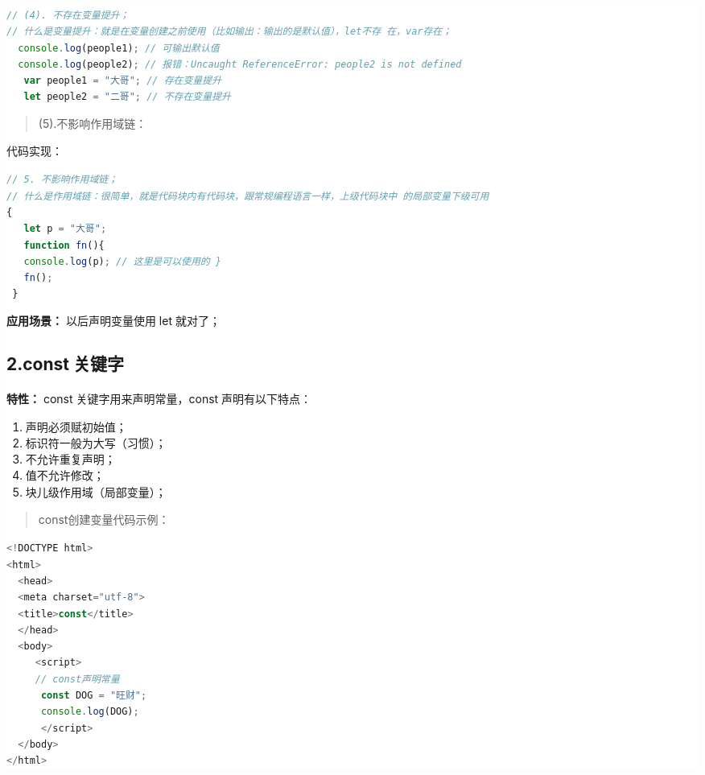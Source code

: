 ```javascript
// (4). 不存在变量提升； 
// 什么是变量提升：就是在变量创建之前使用（比如输出：输出的是默认值），let不存 在，var存在；
  console.log(people1); // 可输出默认值
  console.log(people2); // 报错：Uncaught ReferenceError: people2 is not defined
   var people1 = "大哥"; // 存在变量提升
   let people2 = "二哥"; // 不存在变量提升
```

> (5).不影响作用域链：

代码实现：

```javascript
// 5. 不影响作用域链； 
// 什么是作用域链：很简单，就是代码块内有代码块，跟常规编程语言一样，上级代码块中 的局部变量下级可用
{ 
   let p = "大哥"; 
   function fn(){
   console.log(p); // 这里是可以使用的 }
   fn(); 
 }
```

**应用场景：**
以后声明变量使用 let 就对了；

## 2.const 关键字

**特性：**
const 关键字用来声明常量，const 声明有以下特点：

1. 声明必须赋初始值；
2. 标识符一般为大写（习惯）；
3. 不允许重复声明；
4. 值不允许修改；
5. 块儿级作用域（局部变量）；

> const创建变量代码示例：

```javascript
<!DOCTYPE html> 
<html>
  <head>
  <meta charset="utf-8"> 
  <title>const</title> 
  </head> 
  <body>
     <script> 
     // const声明常量
      const DOG = "旺财"; 
      console.log(DOG); 
      </script> 
  </body> 
</html>
```
